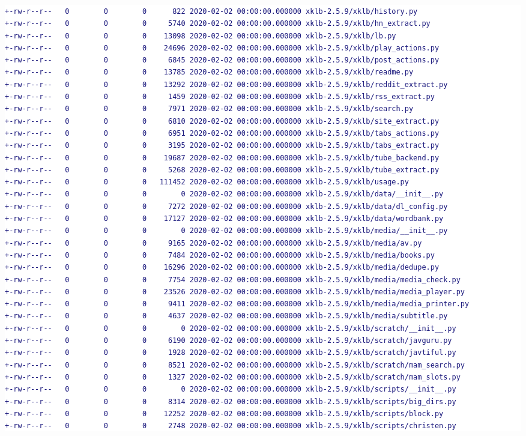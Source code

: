 ```diff
+-rw-r--r--   0        0        0      822 2020-02-02 00:00:00.000000 xklb-2.5.9/xklb/history.py
+-rw-r--r--   0        0        0     5740 2020-02-02 00:00:00.000000 xklb-2.5.9/xklb/hn_extract.py
+-rw-r--r--   0        0        0    13098 2020-02-02 00:00:00.000000 xklb-2.5.9/xklb/lb.py
+-rw-r--r--   0        0        0    24696 2020-02-02 00:00:00.000000 xklb-2.5.9/xklb/play_actions.py
+-rw-r--r--   0        0        0     6845 2020-02-02 00:00:00.000000 xklb-2.5.9/xklb/post_actions.py
+-rw-r--r--   0        0        0    13785 2020-02-02 00:00:00.000000 xklb-2.5.9/xklb/readme.py
+-rw-r--r--   0        0        0    13292 2020-02-02 00:00:00.000000 xklb-2.5.9/xklb/reddit_extract.py
+-rw-r--r--   0        0        0     1459 2020-02-02 00:00:00.000000 xklb-2.5.9/xklb/rss_extract.py
+-rw-r--r--   0        0        0     7971 2020-02-02 00:00:00.000000 xklb-2.5.9/xklb/search.py
+-rw-r--r--   0        0        0     6810 2020-02-02 00:00:00.000000 xklb-2.5.9/xklb/site_extract.py
+-rw-r--r--   0        0        0     6951 2020-02-02 00:00:00.000000 xklb-2.5.9/xklb/tabs_actions.py
+-rw-r--r--   0        0        0     3195 2020-02-02 00:00:00.000000 xklb-2.5.9/xklb/tabs_extract.py
+-rw-r--r--   0        0        0    19687 2020-02-02 00:00:00.000000 xklb-2.5.9/xklb/tube_backend.py
+-rw-r--r--   0        0        0     5268 2020-02-02 00:00:00.000000 xklb-2.5.9/xklb/tube_extract.py
+-rw-r--r--   0        0        0   111452 2020-02-02 00:00:00.000000 xklb-2.5.9/xklb/usage.py
+-rw-r--r--   0        0        0        0 2020-02-02 00:00:00.000000 xklb-2.5.9/xklb/data/__init__.py
+-rw-r--r--   0        0        0     7272 2020-02-02 00:00:00.000000 xklb-2.5.9/xklb/data/dl_config.py
+-rw-r--r--   0        0        0    17127 2020-02-02 00:00:00.000000 xklb-2.5.9/xklb/data/wordbank.py
+-rw-r--r--   0        0        0        0 2020-02-02 00:00:00.000000 xklb-2.5.9/xklb/media/__init__.py
+-rw-r--r--   0        0        0     9165 2020-02-02 00:00:00.000000 xklb-2.5.9/xklb/media/av.py
+-rw-r--r--   0        0        0     7484 2020-02-02 00:00:00.000000 xklb-2.5.9/xklb/media/books.py
+-rw-r--r--   0        0        0    16296 2020-02-02 00:00:00.000000 xklb-2.5.9/xklb/media/dedupe.py
+-rw-r--r--   0        0        0     7754 2020-02-02 00:00:00.000000 xklb-2.5.9/xklb/media/media_check.py
+-rw-r--r--   0        0        0    23526 2020-02-02 00:00:00.000000 xklb-2.5.9/xklb/media/media_player.py
+-rw-r--r--   0        0        0     9411 2020-02-02 00:00:00.000000 xklb-2.5.9/xklb/media/media_printer.py
+-rw-r--r--   0        0        0     4637 2020-02-02 00:00:00.000000 xklb-2.5.9/xklb/media/subtitle.py
+-rw-r--r--   0        0        0        0 2020-02-02 00:00:00.000000 xklb-2.5.9/xklb/scratch/__init__.py
+-rw-r--r--   0        0        0     6190 2020-02-02 00:00:00.000000 xklb-2.5.9/xklb/scratch/javguru.py
+-rw-r--r--   0        0        0     1928 2020-02-02 00:00:00.000000 xklb-2.5.9/xklb/scratch/javtiful.py
+-rw-r--r--   0        0        0     8521 2020-02-02 00:00:00.000000 xklb-2.5.9/xklb/scratch/mam_search.py
+-rw-r--r--   0        0        0     1327 2020-02-02 00:00:00.000000 xklb-2.5.9/xklb/scratch/mam_slots.py
+-rw-r--r--   0        0        0        0 2020-02-02 00:00:00.000000 xklb-2.5.9/xklb/scripts/__init__.py
+-rw-r--r--   0        0        0     8314 2020-02-02 00:00:00.000000 xklb-2.5.9/xklb/scripts/big_dirs.py
+-rw-r--r--   0        0        0    12252 2020-02-02 00:00:00.000000 xklb-2.5.9/xklb/scripts/block.py
+-rw-r--r--   0        0        0     2748 2020-02-02 00:00:00.000000 xklb-2.5.9/xklb/scripts/christen.py
```